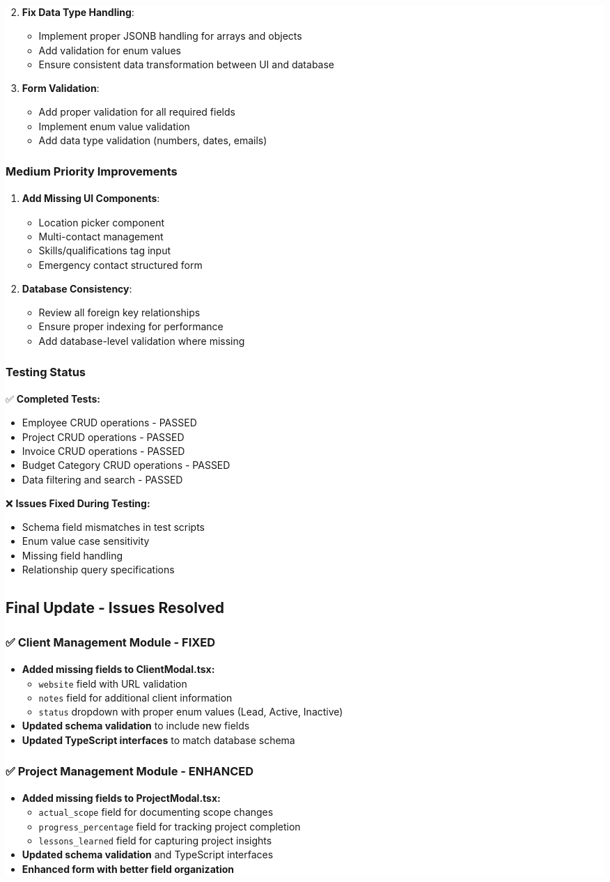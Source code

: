 2. **Fix Data Type Handling**:
   - Implement proper JSONB handling for arrays and objects
   - Add validation for enum values
   - Ensure consistent data transformation between UI and database

3. **Form Validation**:
   - Add proper validation for all required fields
   - Implement enum value validation
   - Add data type validation (numbers, dates, emails)

### Medium Priority Improvements

1. **Add Missing UI Components**:
   - Location picker component
   - Multi-contact management
   - Skills/qualifications tag input
   - Emergency contact structured form

2. **Database Consistency**:
   - Review all foreign key relationships
   - Ensure proper indexing for performance
   - Add database-level validation where missing

### Testing Status

✅ **Completed Tests:**
- Employee CRUD operations - PASSED
- Project CRUD operations - PASSED  
- Invoice CRUD operations - PASSED
- Budget Category CRUD operations - PASSED
- Data filtering and search - PASSED

❌ **Issues Fixed During Testing:**
- Schema field mismatches in test scripts
- Enum value case sensitivity
- Missing field handling
- Relationship query specifications

## Final Update - Issues Resolved

### ✅ **Client Management Module - FIXED**
- **Added missing fields to ClientModal.tsx:**
  - `website` field with URL validation
  - `notes` field for additional client information
  - `status` dropdown with proper enum values (Lead, Active, Inactive)
- **Updated schema validation** to include new fields
- **Updated TypeScript interfaces** to match database schema

### ✅ **Project Management Module - ENHANCED**
- **Added missing fields to ProjectModal.tsx:**
  - `actual_scope` field for documenting scope changes
  - `progress_percentage` field for tracking project completion
  - `lessons_learned` field for capturing project insights
- **Updated schema validation** and TypeScript interfaces
- **Enhanced form with better field organization**
